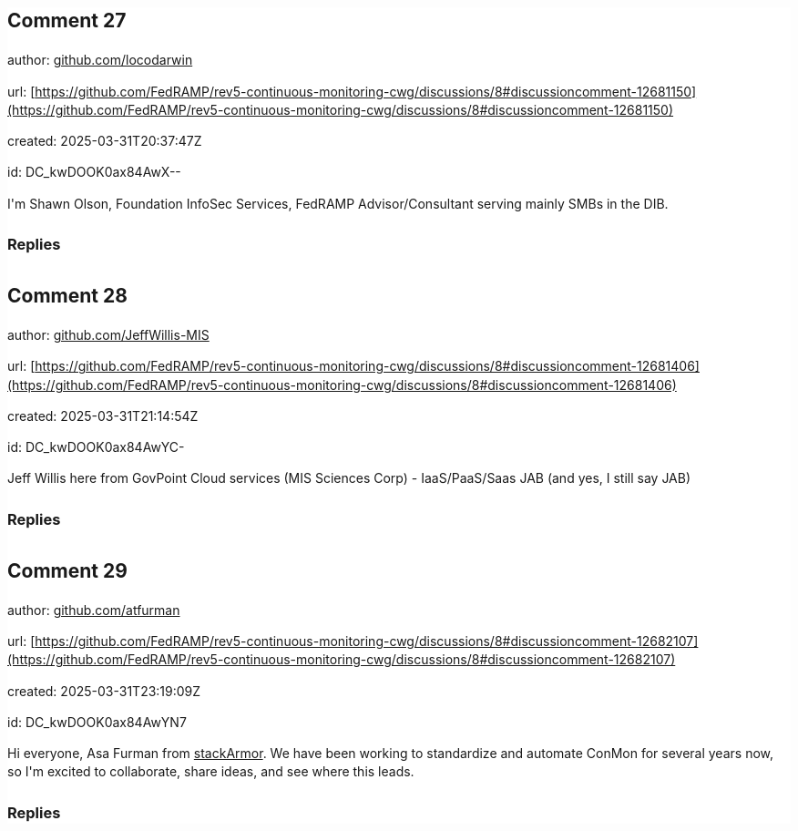 

## Comment 27

author: [github.com/locodarwin](https://github.com/locodarwin)

url: [https://github.com/FedRAMP/rev5-continuous-monitoring-cwg/discussions/8#discussioncomment-12681150](https://github.com/FedRAMP/rev5-continuous-monitoring-cwg/discussions/8#discussioncomment-12681150)

created: 2025-03-31T20:37:47Z

id: DC_kwDOOK0ax84AwX--

I'm Shawn Olson, Foundation InfoSec Services, FedRAMP Advisor/Consultant serving mainly SMBs in the DIB.

### Replies



## Comment 28

author: [github.com/JeffWillis-MIS](https://github.com/JeffWillis-MIS)

url: [https://github.com/FedRAMP/rev5-continuous-monitoring-cwg/discussions/8#discussioncomment-12681406](https://github.com/FedRAMP/rev5-continuous-monitoring-cwg/discussions/8#discussioncomment-12681406)

created: 2025-03-31T21:14:54Z

id: DC_kwDOOK0ax84AwYC-

Jeff Willis here from GovPoint Cloud services (MIS Sciences Corp) -  IaaS/PaaS/Saas JAB (and yes, I still say JAB)

### Replies



## Comment 29

author: [github.com/atfurman](https://github.com/atfurman)

url: [https://github.com/FedRAMP/rev5-continuous-monitoring-cwg/discussions/8#discussioncomment-12682107](https://github.com/FedRAMP/rev5-continuous-monitoring-cwg/discussions/8#discussioncomment-12682107)

created: 2025-03-31T23:19:09Z

id: DC_kwDOOK0ax84AwYN7

Hi everyone, Asa Furman from [stackArmor](https://stackarmor.com/). We have been working to standardize and automate ConMon for several years now, so I'm excited to collaborate, share ideas, and see where this leads. 

### Replies
